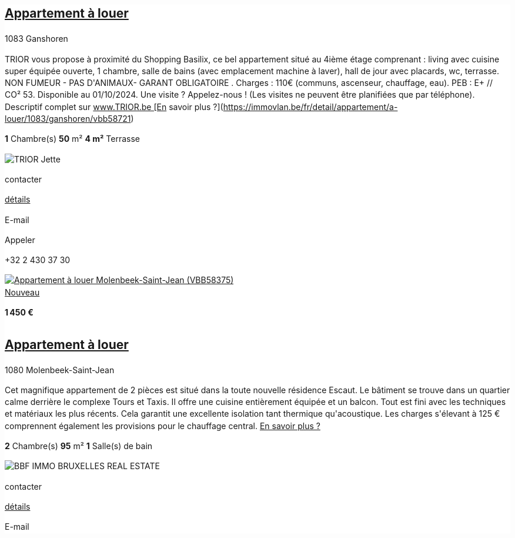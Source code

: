 [Appartement à louer](https://immovlan.be/fr/detail/appartement/a-louer/1083/ganshoren/vbb58721 "Appartement à louer")
----------------------------------------------------------------------------------------------------------------------

1083 Ganshoren

TRIOR vous propose à proximité du Shopping Basilix, ce bel appartement situé au 4ième étage comprenant : living avec cuisine super équipée ouverte, 1 chambre, salle de bains (avec emplacement machine à laver), hall de jour avec placards, wc, terrasse. NON FUMEUR - PAS D'ANIMAUX- GARANT OBLIGATOIRE . Charges : 110€ (communs, ascenseur, chauffage, eau). PEB : E+ // CO² 53. Disponible au 01/10/2024. Une visite ? Appelez-nous ! (Les visites ne peuvent être planifiées que par téléphone). Descriptif complet sur www.TRIOR.be [En savoir plus ?](https://immovlan.be/fr/detail/appartement/a-louer/1083/ganshoren/vbb58721)

**1** Chambre(s) **50** m² **4 m²** Terrasse

![TRIOR Jette](https://api-core.immovlan.be/v1/prouser/VLAN96070995/logo/French/webp/Small "TRIOR Jette")

contacter

[détails](https://immovlan.be/fr/detail/appartement/a-louer/1083/ganshoren/vbb58721)

E-mail

Appeler

+32 2 430 37 30

[![Appartement à louer Molenbeek-Saint-Jean (VBB58375)](https://api-core.immovlan.be/v1/property/VBB58375/thumbnail-webp/Medium "Appartement à louer Molenbeek-Saint-Jean &#40;VBB58375&#41;")<br>Nouveau](https://immovlan.be/fr/detail/appartement/a-louer/1080/molenbeek-saint-jean/vbb58375 "Appartement à louer Molenbeek-Saint-Jean (VBB58375)")

**1 450 €**

[Appartement à louer](https://immovlan.be/fr/detail/appartement/a-louer/1080/molenbeek-saint-jean/vbb58375 "Appartement à louer")
---------------------------------------------------------------------------------------------------------------------------------

1080 Molenbeek-Saint-Jean

Cet magnifique appartement de 2 pièces est situé dans la toute nouvelle résidence Escaut. Le bâtiment se trouve dans un quartier calme derrière le complexe Tours et Taxis. Il offre une cuisine entièrement équipée et un balcon. Tout est fini avec les techniques et matériaux les plus récents. Cela garantit une excellente isolation tant thermique qu'acoustique. Les charges s'élevant à 125 € comprennent également les provisions pour le chauffage central. [En savoir plus ?](https://immovlan.be/fr/detail/appartement/a-louer/1080/molenbeek-saint-jean/vbb58375)

**2** Chambre(s) **95** m² **1** Salle(s) de bain

![BBF IMMO BRUXELLES REAL ESTATE](https://api-core.immovlan.be/v1/prouser/IN00562394/logo/French/webp/Small "BBF IMMO BRUXELLES REAL ESTATE")

contacter

[détails](https://immovlan.be/fr/detail/appartement/a-louer/1080/molenbeek-saint-jean/vbb58375)

E-mail
